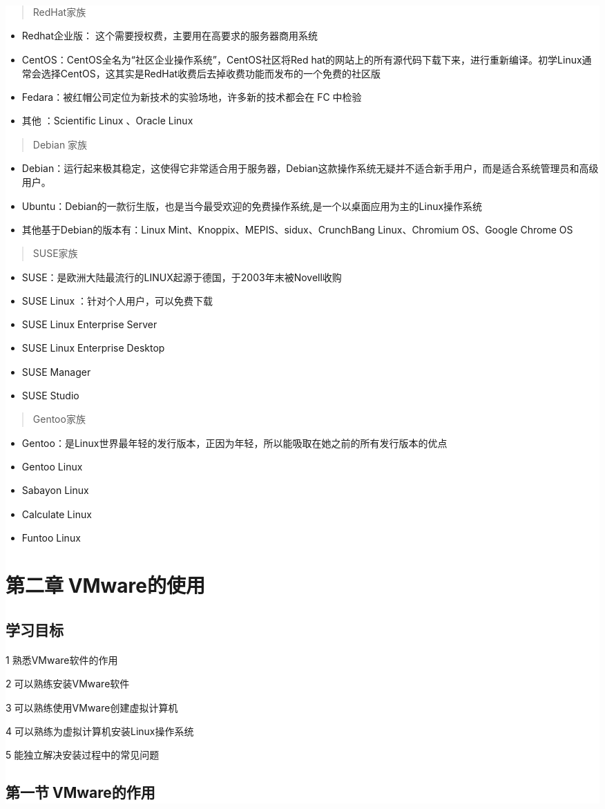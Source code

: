 > RedHat家族

*   Redhat企业版：  这个需要授权费，主要用在高要求的服务器商用系统

*   CentOS：CentOS全名为“社区企业操作系统”，CentOS社区将Red hat的网站上的所有源代码下载下来，进行重新编译。初学Linux通常会选择CentOS，这其实是RedHat收费后去掉收费功能而发布的一个免费的社区版

*   Fedara：被红帽公司定位为新技术的实验场地，许多新的技术都会在 FC 中检验

*   其他 ：Scientific Linux  、Oracle Linux

> Debian 家族

*   Debian：运行起来极其稳定，这使得它非常适合用于服务器，Debian这款操作系统无疑并不适合新手用户，而是适合系统管理员和高级用户。

*   Ubuntu：Debian的一款衍生版，也是当今最受欢迎的免费操作系统,是一个以桌面应用为主的Linux操作系统

*   其他基于Debian的版本有：Linux Mint、Knoppix、MEPIS、sidux、CrunchBang Linux、Chromium OS、Google Chrome OS

> SUSE家族

*   SUSE：是欧洲大陆最流行的LINUX起源于德国，于2003年末被Novell收购

*   SUSE Linux ：针对个人用户，可以免费下载

*   SUSE Linux Enterprise Server&#x20;

*   SUSE Linux Enterprise Desktop

*   SUSE Manager

*   SUSE Studio

> Gentoo家族

*   Gentoo：是Linux世界最年轻的发行版本，正因为年轻，所以能吸取在她之前的所有发行版本的优点

*   Gentoo Linux

*   Sabayon Linux

*   Calculate Linux

*   Funtoo Linux



# 第二章 VMware的使用

## 学习目标

1 熟悉VMware软件的作用

2 可以熟练安装VMware软件

3 可以熟练使用VMware创建虚拟计算机

4 可以熟练为虚拟计算机安装Linux操作系统

5 能独立解决安装过程中的常见问题

## 第一节 VMware的作用
